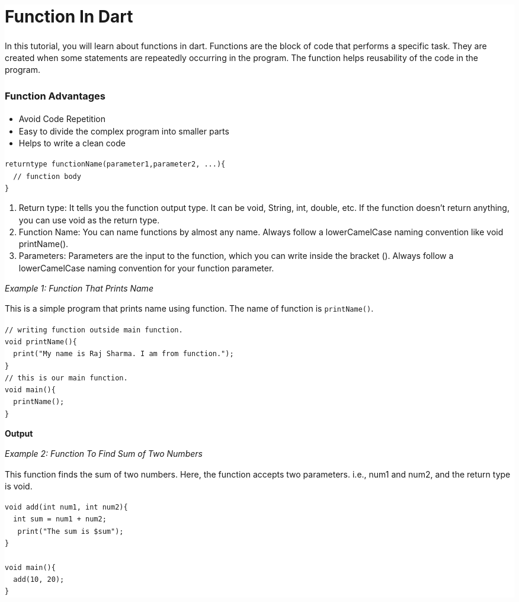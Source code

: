 # Function In Dart
In this tutorial, you will learn about functions in dart. Functions are the block of code that performs a specific task. They are created when some statements are repeatedly occurring in the program. The function helps reusability of the code in the program.


### Function Advantages
- Avoid Code Repetition
- Easy to divide the complex program into smaller parts
- Helps to write a clean code

```
returntype functionName(parameter1,parameter2, ...){
  // function body
}
```


1. Return type: It tells you the function output type. It can be void, String, int, double, etc. If the function doesn’t return anything, you can use void as the return type.
2. Function Name: You can name functions by almost any name. Always follow a lowerCamelCase naming convention like void printName().
3. Parameters: Parameters are the input to the function, which you can write inside the bracket (). Always follow a lowerCamelCase naming convention for your function parameter.

*Example 1: Function That Prints Name*

This is a simple program that prints name using function. The name of function is `printName()`.

```
// writing function outside main function.
void printName(){
  print("My name is Raj Sharma. I am from function.");
}
// this is our main function.
void main(){
  printName();
}
```

**Output**


*Example 2: Function To Find Sum of Two Numbers*

This function finds the sum of two numbers. Here, the function accepts two parameters. i.e., num1 and num2, and the return type is void.

```
void add(int num1, int num2){
  int sum = num1 + num2;
   print("The sum is $sum");
}

void main(){
  add(10, 20);
}
```
